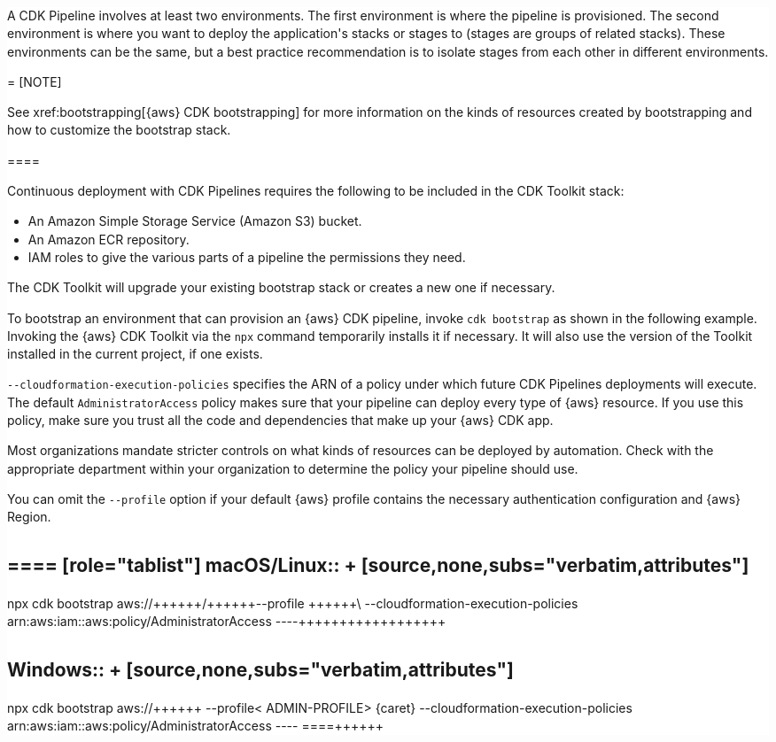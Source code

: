 A CDK Pipeline involves at least two environments. The first environment is where the pipeline is provisioned. The second environment is where you want to deploy the application's stacks or stages to (stages are groups of related stacks). These environments can be the same, but a best practice recommendation is to isolate stages from each other in different environments.

= [NOTE]

See xref:bootstrapping[\{aws} CDK bootstrapping] for more information on the kinds of resources created by bootstrapping and how to customize the bootstrap stack.

====

Continuous deployment with CDK Pipelines requires the following to be included in the CDK Toolkit stack:

* An Amazon Simple Storage Service (Amazon S3) bucket.
* An Amazon ECR repository.
* IAM roles to give the various parts of a pipeline the permissions they need.

The CDK Toolkit will upgrade your existing bootstrap stack or creates a new one if necessary.

To bootstrap an environment that can provision an \{aws} CDK pipeline, invoke `cdk bootstrap` as shown in the following example. Invoking the \{aws} CDK Toolkit via the `npx` command temporarily installs it if necessary. It will also use the version of the Toolkit installed in the current project, if one exists.

`--cloudformation-execution-policies` specifies the ARN of a policy under which future CDK Pipelines deployments will execute. The default `AdministratorAccess` policy makes sure that your pipeline can deploy every type of \{aws} resource. If you use this policy, make sure you trust all the code and dependencies that make up your \{aws} CDK app.

Most organizations mandate stricter controls on what kinds of resources can be deployed by automation. Check with the appropriate department within your organization to determine the policy your pipeline should use.

You can omit the `--profile` option if your default \{aws} profile contains the necessary authentication configuration and \{aws} Region.

====
[role="tablist"]
macOS/Linux::
+
[source,none,subs="verbatim,attributes"]
---
npx cdk bootstrap aws://+++<ACCOUNT-NUMBER>+++/+++<REGION>+++--profile +++<ADMIN-PROFILE>+++\ --cloudformation-execution-policies arn:aws:iam::aws:policy/AdministratorAccess ----+++</ADMIN-PROFILE>++++++</REGION>++++++</ACCOUNT-NUMBER>+++

Windows::
+
[source,none,subs="verbatim,attributes"]
---
npx cdk bootstrap aws://+++<ACCOUNT-NUMBER>+++</REGION> --profile< ADMIN-PROFILE> {caret} --cloudformation-execution-policies arn:aws:iam::aws:policy/AdministratorAccess ---- ====+++</ACCOUNT-NUMBER>+++
